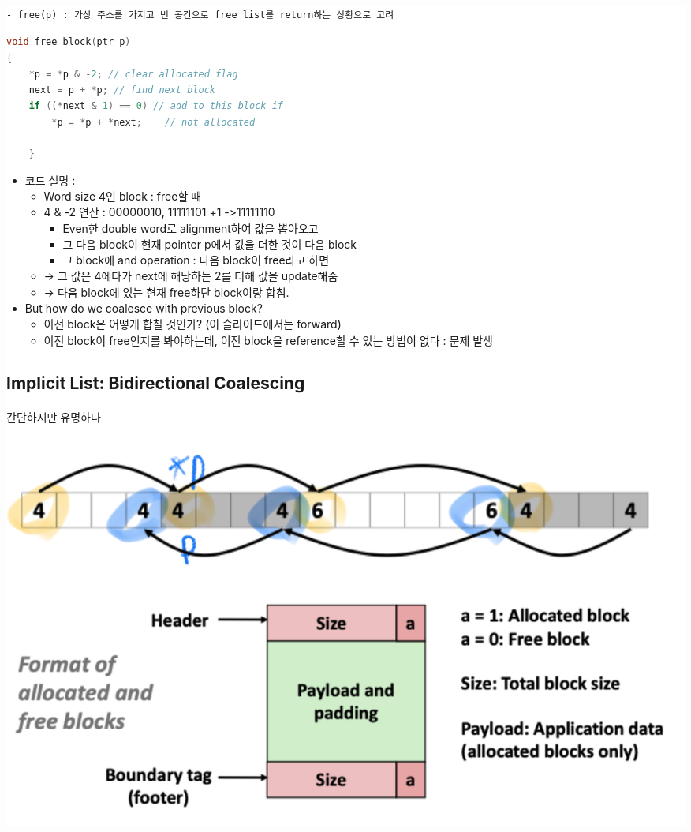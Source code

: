     - free(p) : 가상 주소를 가지고 빈 공간으로 free list를 return하는 상황으로 고려

```c
void free_block(ptr p)
{
    *p = *p & -2; // clear allocated flag 
    next = p + *p; // find next block 
    if ((*next & 1) == 0) // add to this block if 
        *p = *p + *next;    // not allocated 

    }
```

- 코드 설명 :
    - Word size 4인 block : free할 때
    - 4 & -2 연산 : 00000010, 11111101 +1 ->11111110
        - Even한 double word로 alignment하여 값을 뽑아오고
        - 그 다음 block이 현재 pointer p에서 값을 더한 것이 다음 block
        - 그 block에 and operation : 다음 block이 free라고 하면
    - → 그 값은 4에다가 next에 해당하는 2를 더해 값을 update해줌
    - → 다음 block에 있는 현재 free하단 block이랑 합침.
- But how do we coalesce with previous block?
    - 이전 block은 어떻게 합칠 것인가? (이 슬라이드에서는 forward)
    - 이전 block이 free인지를 봐야하는데, 이전 block을 reference할 수 있는 방법이 없다 : 문제 발생

## **Implicit List: Bidirectional Coalescing**

간단하지만 유명하다

![Untitled](10/Untitled_15.png)

![Untitled](10/Untitled_16.png)
